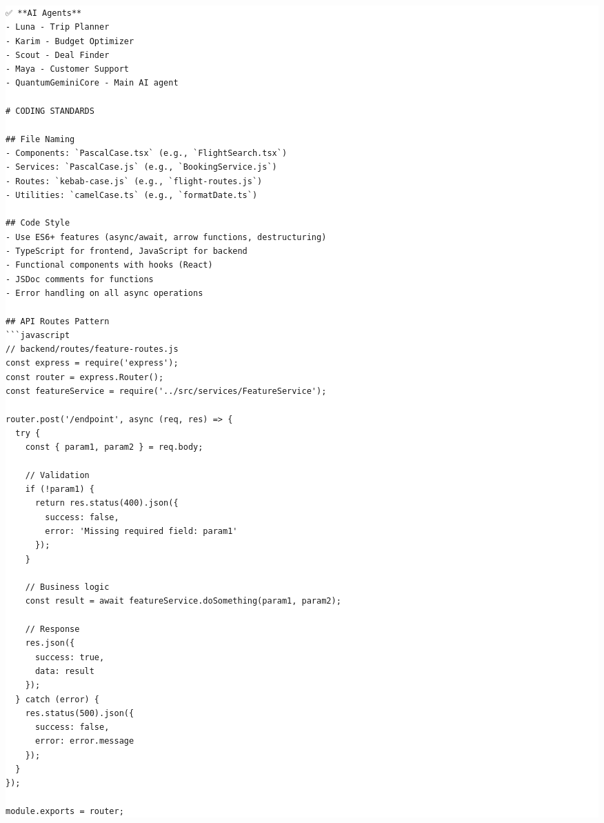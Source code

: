 ```
✅ **AI Agents**
- Luna - Trip Planner
- Karim - Budget Optimizer
- Scout - Deal Finder
- Maya - Customer Support
- QuantumGeminiCore - Main AI agent

# CODING STANDARDS

## File Naming
- Components: `PascalCase.tsx` (e.g., `FlightSearch.tsx`)
- Services: `PascalCase.js` (e.g., `BookingService.js`)
- Routes: `kebab-case.js` (e.g., `flight-routes.js`)
- Utilities: `camelCase.ts` (e.g., `formatDate.ts`)

## Code Style
- Use ES6+ features (async/await, arrow functions, destructuring)
- TypeScript for frontend, JavaScript for backend
- Functional components with hooks (React)
- JSDoc comments for functions
- Error handling on all async operations

## API Routes Pattern
```javascript
// backend/routes/feature-routes.js
const express = require('express');
const router = express.Router();
const featureService = require('../src/services/FeatureService');

router.post('/endpoint', async (req, res) => {
  try {
    const { param1, param2 } = req.body;
    
    // Validation
    if (!param1) {
      return res.status(400).json({
        success: false,
        error: 'Missing required field: param1'
      });
    }
    
    // Business logic
    const result = await featureService.doSomething(param1, param2);
    
    // Response
    res.json({
      success: true,
      data: result
    });
  } catch (error) {
    res.status(500).json({
      success: false,
      error: error.message
    });
  }
});

module.exports = router;
```
